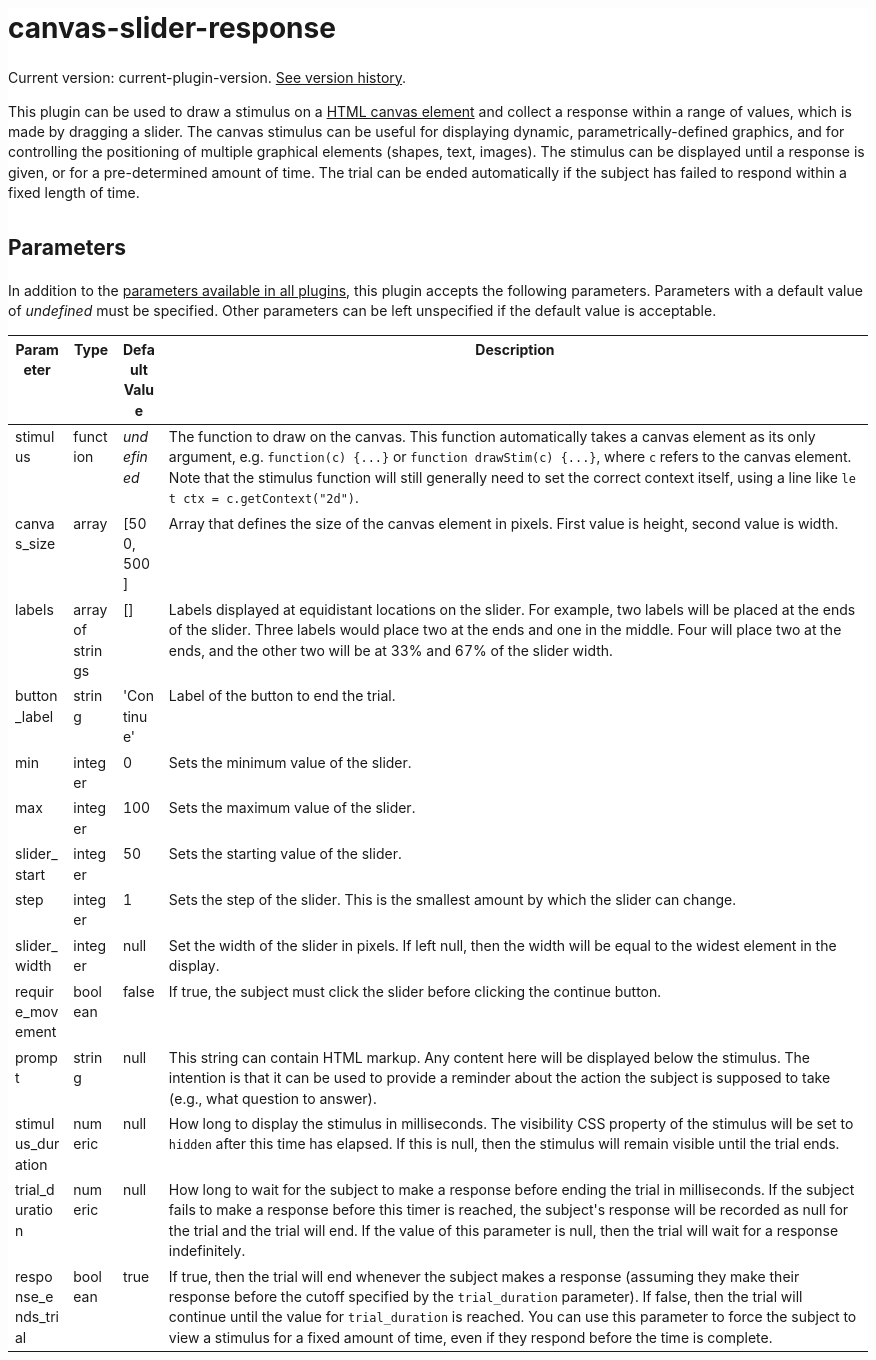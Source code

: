 # canvas-slider-response

Current version: current-plugin-version. [See version history](https://github.com/jspsych/jsPsych/blob/main/packages/plugin-canvas-slider-response/CHANGELOG.md).

This plugin can be used to draw a stimulus on a [HTML canvas element](https://www.w3schools.com/html/html5_canvas.asp) and collect a response within a range of values, which is made by dragging a slider. The canvas stimulus can be useful for displaying dynamic, parametrically-defined graphics, and for controlling the positioning of multiple graphical elements (shapes, text, images). The stimulus can be displayed until a response is given, or for a pre-determined amount of time. The trial can be ended automatically if the subject has failed to respond within a fixed length of time.

## Parameters

In addition to the [parameters available in all plugins](../overview/plugins.md#parameters-available-in-all-plugins), this plugin accepts the following parameters. Parameters with a default value of *undefined* must be specified. Other parameters can be left unspecified if the default value is acceptable.

Parameter | Type | Default Value | Description
----------|------|---------------|------------
stimulus | function | *undefined* | The function to draw on the canvas. This function automatically takes a canvas element as its only argument, e.g. `function(c) {...}` or `function drawStim(c) {...}`, where `c` refers to the canvas element. Note that the stimulus function will still generally need to set the correct context itself, using a line like `let ctx = c.getContext("2d")`.
canvas_size | array | [500, 500] | Array that defines the size of the canvas element in pixels. First value is height, second value is width.
labels | array of strings | [] | Labels displayed at equidistant locations on the slider. For example, two labels will be placed at the ends of the slider. Three labels would place two at the ends and one in the middle. Four will place two at the ends, and the other two will be at 33% and 67% of the slider width.
button_label | string | 'Continue' | Label of the button to end the trial.
min | integer | 0 | Sets the minimum value of the slider.
max | integer | 100 | Sets the maximum value of the slider.
slider_start | integer | 50 | Sets the starting value of the slider.
step | integer | 1 | Sets the step of the slider. This is the smallest amount by which the slider can change.
slider_width | integer | null | Set the width of the slider in pixels. If left null, then the width will be equal to the widest element in the display.
require_movement | boolean | false | If true, the subject must click the slider before clicking the continue button.
prompt | string | null | This string can contain HTML markup. Any content here will be displayed below the stimulus. The intention is that it can be used to provide a reminder about the action the subject is supposed to take (e.g., what question to answer).
stimulus_duration | numeric | null | How long to display the stimulus in milliseconds. The visibility CSS property of the stimulus will be set to `hidden` after this time has elapsed. If this is null, then the stimulus will remain visible until the trial ends.
trial_duration | numeric | null | How long to wait for the subject to make a response before ending the trial in milliseconds. If the subject fails to make a response before this timer is reached, the subject's response will be recorded as null for the trial and the trial will end. If the value of this parameter is null, then the trial will wait for a response indefinitely.
response_ends_trial | boolean | true | If true, then the trial will end whenever the subject makes a response (assuming they make their response before the cutoff specified by the `trial_duration` parameter). If false, then the trial will continue until the value for `trial_duration` is reached. You can use this parameter to force the subject to view a stimulus for a fixed amount of time, even if they respond before the time is complete.
